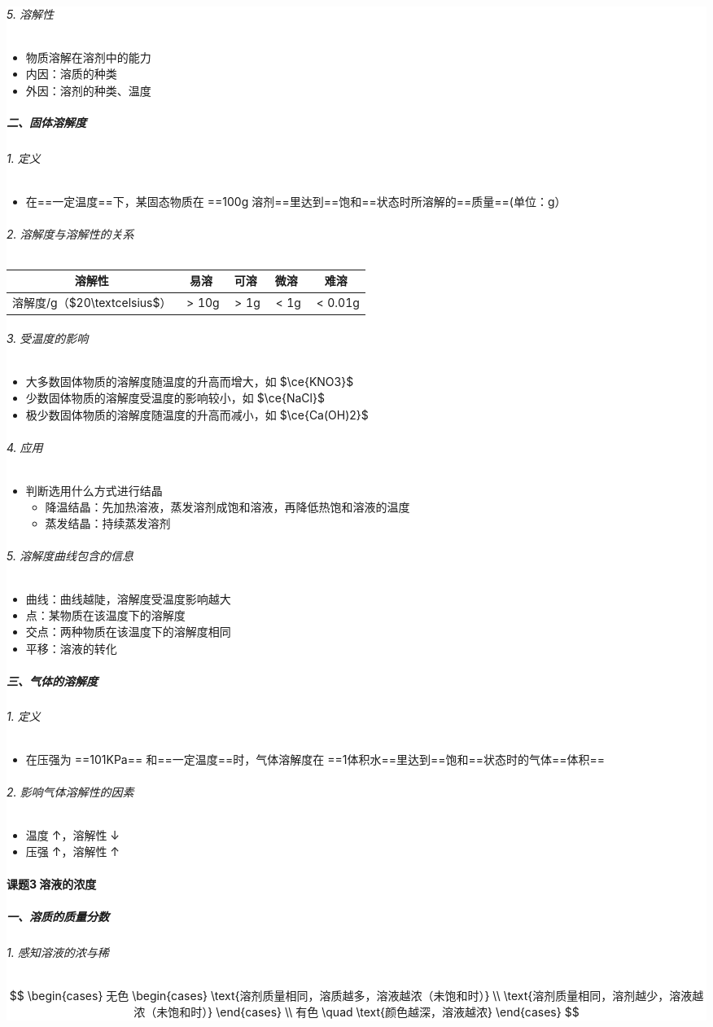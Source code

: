 ###### 5. 溶解性

- 物质溶解在溶剂中的能力
- 内因：溶质的种类
- 外因：溶剂的种类、温度

##### 二、固体溶解度

###### 1. 定义

- 在==一定温度==下，某固态物质在 ==$100\text{g}$ 溶剂==里达到==饱和==状态时所溶解的==质量==(单位：$\text{g}$）

###### 2. 溶解度与溶解性的关系

| 溶解性                                | 易溶          | 可溶         | 微溶         | 难溶            |
| ------------------------------------- | ------------- | ------------ | ------------ | --------------- |
| 溶解度/$\text{g}$（$20\textcelsius$） | $>10\text{g}$ | $>1\text{g}$ | $<1\text{g}$ | $<0.01\text{g}$ |

###### 3. 受温度的影响

- 大多数固体物质的溶解度随温度的升高而增大，如 $\ce{KNO3}$
- 少数固体物质的溶解度受温度的影响较小，如 $\ce{NaCl}$
- 极少数固体物质的溶解度随温度的升高而减小，如 $\ce{Ca(OH)2}$​

###### 4. 应用

- 判断选用什么方式进行结晶
    - 降温结晶：先加热溶液，蒸发溶剂成饱和溶液，再降低热饱和溶液的温度
    - 蒸发结晶：持续蒸发溶剂

###### 5. 溶解度曲线包含的信息

- 曲线：曲线越陡，溶解度受温度影响越大
- 点：某物质在该温度下的溶解度
- 交点：两种物质在该温度下的溶解度相同
- 平移：溶液的转化

##### 三、气体的溶解度

###### 1. 定义

- 在压强为 ==$101\text{KPa}$== 和==一定温度==时，气体溶解度在 ==$1$​ 体积水==里达到==饱和==状态时的气体==体积== 

###### 2. 影响气体溶解性的因素

- 温度 $\uparrow$，溶解性 $\downarrow$
- 压强 $\uparrow$，溶解性 $\uparrow$

#### 课题3 溶液的浓度

##### 一、溶质的质量分数

###### 1. 感知溶液的浓与稀

$$
\begin{cases}
无色
	\begin{cases}
		\text{溶剂质量相同，溶质越多，溶液越浓（未饱和时）} \\
		\text{溶剂质量相同，溶剂越少，溶液越浓（未饱和时）}
	\end{cases} \\
有色 \quad \text{颜色越深，溶液越浓}
\end{cases}
$$

